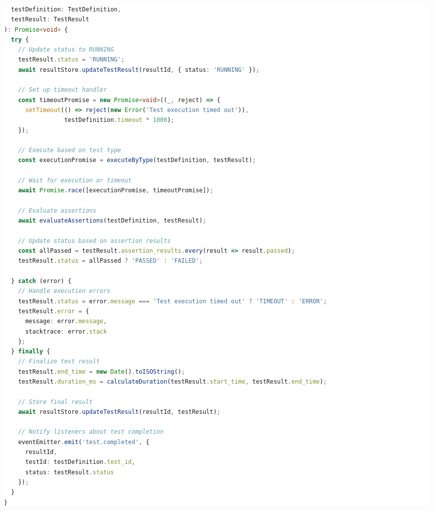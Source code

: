 ```typescript
  testDefinition: TestDefinition,
  testResult: TestResult
): Promise<void> {
  try {
    // Update status to RUNNING
    testResult.status = 'RUNNING';
    await resultStore.updateTestResult(resultId, { status: 'RUNNING' });
    
    // Set up timeout handler
    const timeoutPromise = new Promise<void>((_, reject) => {
      setTimeout(() => reject(new Error('Test execution timed out')), 
                 testDefinition.timeout * 1000);
    });
    
    // Execute based on test type
    const executionPromise = executeByType(testDefinition, testResult);
    
    // Wait for execution or timeout
    await Promise.race([executionPromise, timeoutPromise]);
    
    // Evaluate assertions
    await evaluateAssertions(testDefinition, testResult);
    
    // Update status based on assertion results
    const allPassed = testResult.assertion_results.every(result => result.passed);
    testResult.status = allPassed ? 'PASSED' : 'FAILED';
    
  } catch (error) {
    // Handle execution errors
    testResult.status = error.message === 'Test execution timed out' ? 'TIMEOUT' : 'ERROR';
    testResult.error = {
      message: error.message,
      stacktrace: error.stack
    };
  } finally {
    // Finalize test result
    testResult.end_time = new Date().toISOString();
    testResult.duration_ms = calculateDuration(testResult.start_time, testResult.end_time);
    
    // Store final result
    await resultStore.updateTestResult(resultId, testResult);
    
    // Notify listeners about test completion
    eventEmitter.emit('test.completed', {
      resultId,
      testId: testDefinition.test_id,
      status: testResult.status
    });
  }
}
```
